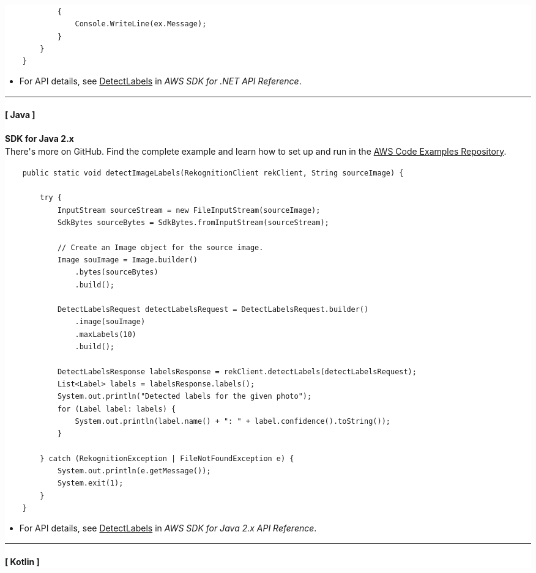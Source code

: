 ```
            {
                Console.WriteLine(ex.Message);
            }
        }
    }
```
+  For API details, see [DetectLabels](https://docs.aws.amazon.com/goto/DotNetSDKV3/rekognition-2016-06-27/DetectLabels) in *AWS SDK for \.NET API Reference*\. 

------
#### [ Java ]

**SDK for Java 2\.x**  
 There's more on GitHub\. Find the complete example and learn how to set up and run in the [AWS Code Examples Repository](https://github.com/awsdocs/aws-doc-sdk-examples/tree/main/javav2/example_code/rekognition/#readme)\. 
  

```
    public static void detectImageLabels(RekognitionClient rekClient, String sourceImage) {

        try {
            InputStream sourceStream = new FileInputStream(sourceImage);
            SdkBytes sourceBytes = SdkBytes.fromInputStream(sourceStream);

            // Create an Image object for the source image.
            Image souImage = Image.builder()
                .bytes(sourceBytes)
                .build();

            DetectLabelsRequest detectLabelsRequest = DetectLabelsRequest.builder()
                .image(souImage)
                .maxLabels(10)
                .build();

            DetectLabelsResponse labelsResponse = rekClient.detectLabels(detectLabelsRequest);
            List<Label> labels = labelsResponse.labels();
            System.out.println("Detected labels for the given photo");
            for (Label label: labels) {
                System.out.println(label.name() + ": " + label.confidence().toString());
            }

        } catch (RekognitionException | FileNotFoundException e) {
            System.out.println(e.getMessage());
            System.exit(1);
        }
    }
```
+  For API details, see [DetectLabels](https://docs.aws.amazon.com/goto/SdkForJavaV2/rekognition-2016-06-27/DetectLabels) in *AWS SDK for Java 2\.x API Reference*\. 

------
#### [ Kotlin ]

